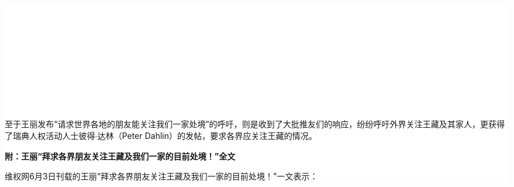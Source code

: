    <div id="taboola-midarticle-thumbnails" style="max-width: 632px;height:180px;overflow: hidden;overflow-x: hidden;">
   </div>
  </div>
  <div>
   <center>
    <div id="div-gpt-ad-1589559869784-0">
    </div>
   </center>
  </div>
 </center>
 <p>
  至于王丽发布“请求世界各地的朋友能关注我们一家处境”的呼吁，则是收到了大批推友们的响应，纷纷呼吁外界关注王藏及其家人，更获得了瑞典人权活动人士彼得∙达林（Peter Dahlin）的发帖，要求各界应关注王藏的情况。
 </p>
 <center>
  <div style="max-width: 632px;height:180px; display: none; text-align: center; margin: 0 auto; overflow: hidden;overflow-x: hidden;">
   <div id="taboola-midarticle-thumbnails" style="max-width: 632px;height:180px;overflow: hidden;overflow-x: hidden;">
   </div>
  </div>
  <div>
   <center>
    <div id="div-gpt-ad-1589559869784-0">
    </div>
   </center>
  </div>
 </center>
 <p>
  <strong>
   附：王丽“拜求各界朋友关注王藏及我们一家的目前处境！”全文
  </strong>
 </p>
 <center>
  <div style="max-width: 632px;height:180px; display: none; text-align: center; margin: 0 auto; overflow: hidden;overflow-x: hidden;">
   <div id="taboola-midarticle-thumbnails" style="max-width: 632px;height:180px;overflow: hidden;overflow-x: hidden;">
   </div>
  </div>
  <div>
   <center>
    <div id="div-gpt-ad-1589559869784-0">
    </div>
   </center>
  </div>
 </center>
 <p>
  维权网6月3日刊载的王丽“拜求各界朋友关注王藏及我们一家的目前处境！”一文表示：
 </p>
 <center>
  <div style="max-width: 632px;height:180px; display: none; text-align: center; margin: 0 auto; overflow: hidden;overflow-x: hidden;">
   <div id="taboola-midarticle-thumbnails" style="max-width: 632px;height:180px;overflow: hidden;overflow-x: hidden;">
   </div>
  </div>
  <div>
   <center>
    <div id="div-gpt-ad-1589559869784-0">
    </div>
   </center>
  </div>